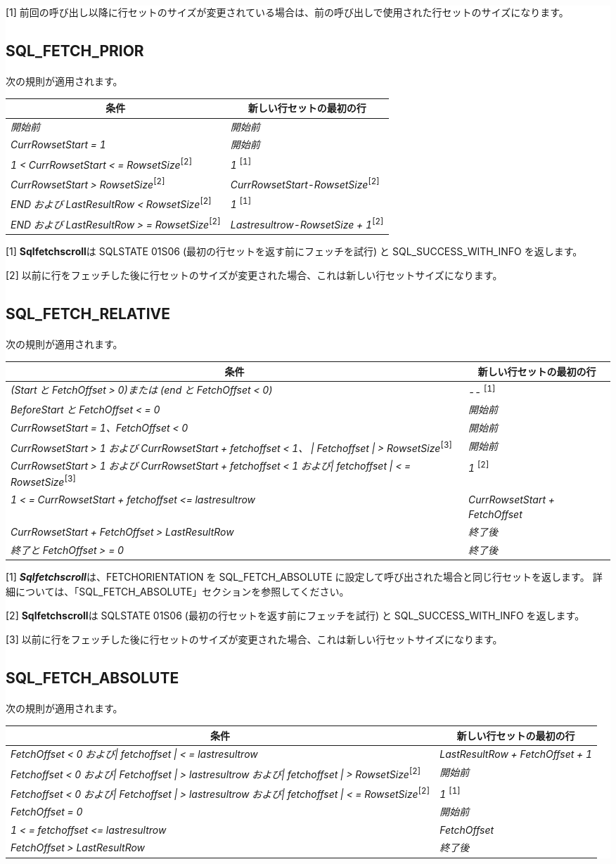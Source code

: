  [1] 前回の呼び出し以降に行セットのサイズが変更されている場合は、前の呼び出しで使用された行セットのサイズになります。  
  
## <a name="sqlfetchprior"></a>SQL_FETCH_PRIOR  
 次の規則が適用されます。  
  
|条件|新しい行セットの最初の行|  
|---------------|-----------------------------|  
|*開始前*|*開始前*|  
|*CurrRowsetStart = 1*|*開始前*|  
|*1 < CurrRowsetStart < = RowsetSize*<sup>[2]</sup>|*1* <sup>[1]</sup>|  
|*CurrRowsetStart > RowsetSize*<sup>[2]</sup>|*CurrRowsetStart-RowsetSize*<sup>[2]</sup>|  
|*END および LastResultRow < RowsetSize*<sup>[2]</sup>|*1* <sup>[1]</sup>|  
|*END および LastResultRow > = RowsetSize*<sup>[2]</sup>|*Lastresultrow-RowsetSize + 1*<sup>[2]</sup>|  
  
 [1] **Sqlfetchscroll**は SQLSTATE 01S06 (最初の行セットを返す前にフェッチを試行) と SQL_SUCCESS_WITH_INFO を返します。  
  
 [2] 以前に行をフェッチした後に行セットのサイズが変更された場合、これは新しい行セットサイズになります。  
  
## <a name="sqlfetchrelative"></a>SQL_FETCH_RELATIVE  
 次の規則が適用されます。  
  
|条件|新しい行セットの最初の行|  
|---------------|-----------------------------|  
|*(Start と FetchOffset > 0)または (end と FetchOffset < 0)*|*--* <sup>[1]</sup>|  
|*BeforeStart と FetchOffset < = 0*|*開始前*|  
|*CurrRowsetStart = 1、FetchOffset < 0*|*開始前*|  
|*CurrRowsetStart > 1 および CurrRowsetStart + fetchoffset < 1、 &#124; Fetchoffset &#124; > RowsetSize*<sup>[3]</sup>|*開始前*|  
|*CurrRowsetStart > 1 および CurrRowsetStart + fetchoffset < 1 および&#124; fetchoffset &#124; < = RowsetSize*<sup>[3]</sup>|*1* <sup>[2]</sup>|  
|*1 < = CurrRowsetStart + fetchoffset \<= lastresultrow*|*CurrRowsetStart + FetchOffset*|  
|*CurrRowsetStart + FetchOffset > LastResultRow*|*終了後*|  
|*終了と FetchOffset > = 0*|*終了後*|  
  
 [1] ***Sqlfetchscroll***は、FETCHORIENTATION を SQL_FETCH_ABSOLUTE に設定して呼び出された場合と同じ行セットを返します。 詳細については、「SQL_FETCH_ABSOLUTE」セクションを参照してください。  
  
 [2] **Sqlfetchscroll**は SQLSTATE 01S06 (最初の行セットを返す前にフェッチを試行) と SQL_SUCCESS_WITH_INFO を返します。  
  
 [3] 以前に行をフェッチした後に行セットのサイズが変更された場合、これは新しい行セットサイズになります。  
  
## <a name="sqlfetchabsolute"></a>SQL_FETCH_ABSOLUTE  
 次の規則が適用されます。  
  
|条件|新しい行セットの最初の行|  
|---------------|-----------------------------|  
|*FetchOffset < 0 および&#124; fetchoffset &#124; < = lastresultrow*|*LastResultRow + FetchOffset + 1*|  
|*Fetchoffset < 0 および&#124; Fetchoffset &#124; > lastresultrow および&#124; fetchoffset &#124; > RowsetSize*<sup>[2]</sup>|*開始前*|  
|*Fetchoffset < 0 および&#124; Fetchoffset &#124; > lastresultrow および&#124; fetchoffset &#124; < = RowsetSize*<sup>[2]</sup>|*1* <sup>[1]</sup>|  
|*FetchOffset = 0*|*開始前*|  
|*1 < = fetchoffset \<= lastresultrow*|*FetchOffset*|  
|*FetchOffset > LastResultRow*|*終了後*|  
  